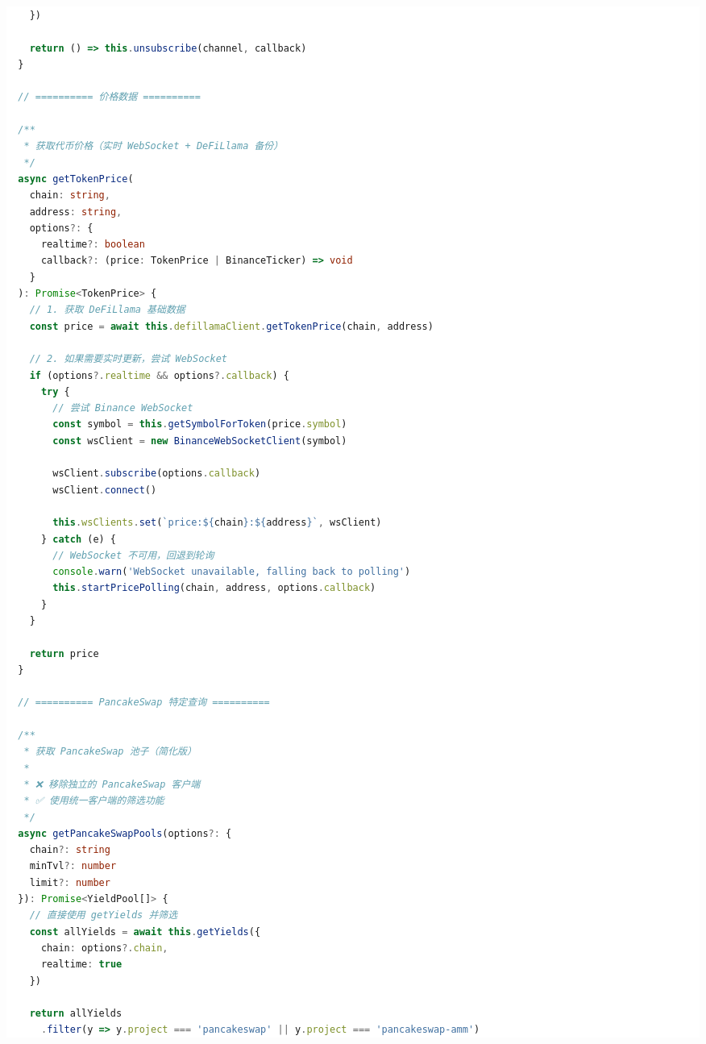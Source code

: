 ```typescript
    })

    return () => this.unsubscribe(channel, callback)
  }

  // ========== 价格数据 ==========

  /**
   * 获取代币价格（实时 WebSocket + DeFiLlama 备份）
   */
  async getTokenPrice(
    chain: string,
    address: string,
    options?: {
      realtime?: boolean
      callback?: (price: TokenPrice | BinanceTicker) => void
    }
  ): Promise<TokenPrice> {
    // 1. 获取 DeFiLlama 基础数据
    const price = await this.defillamaClient.getTokenPrice(chain, address)

    // 2. 如果需要实时更新，尝试 WebSocket
    if (options?.realtime && options?.callback) {
      try {
        // 尝试 Binance WebSocket
        const symbol = this.getSymbolForToken(price.symbol)
        const wsClient = new BinanceWebSocketClient(symbol)

        wsClient.subscribe(options.callback)
        wsClient.connect()

        this.wsClients.set(`price:${chain}:${address}`, wsClient)
      } catch (e) {
        // WebSocket 不可用，回退到轮询
        console.warn('WebSocket unavailable, falling back to polling')
        this.startPricePolling(chain, address, options.callback)
      }
    }

    return price
  }

  // ========== PancakeSwap 特定查询 ==========

  /**
   * 获取 PancakeSwap 池子（简化版）
   *
   * ❌ 移除独立的 PancakeSwap 客户端
   * ✅ 使用统一客户端的筛选功能
   */
  async getPancakeSwapPools(options?: {
    chain?: string
    minTvl?: number
    limit?: number
  }): Promise<YieldPool[]> {
    // 直接使用 getYields 并筛选
    const allYields = await this.getYields({
      chain: options?.chain,
      realtime: true
    })

    return allYields
      .filter(y => y.project === 'pancakeswap' || y.project === 'pancakeswap-amm')
```